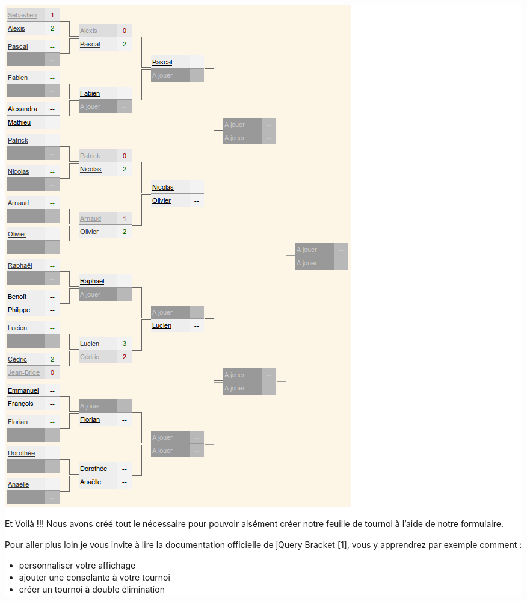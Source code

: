 ![](images/production.png)

Et Voilà !!! Nous avons créé tout le nécessaire pour pouvoir aisément créer notre feuille de tournoi à l’aide de notre formulaire.

Pour aller plus loin je vous invite à lire la documentation officielle de jQuery Bracket [[1]](#link_1), vous y apprendrez par exemple comment :

- personnaliser votre affichage
- ajouter une consolante à votre tournoi
- créer un tournoi à double élimination
